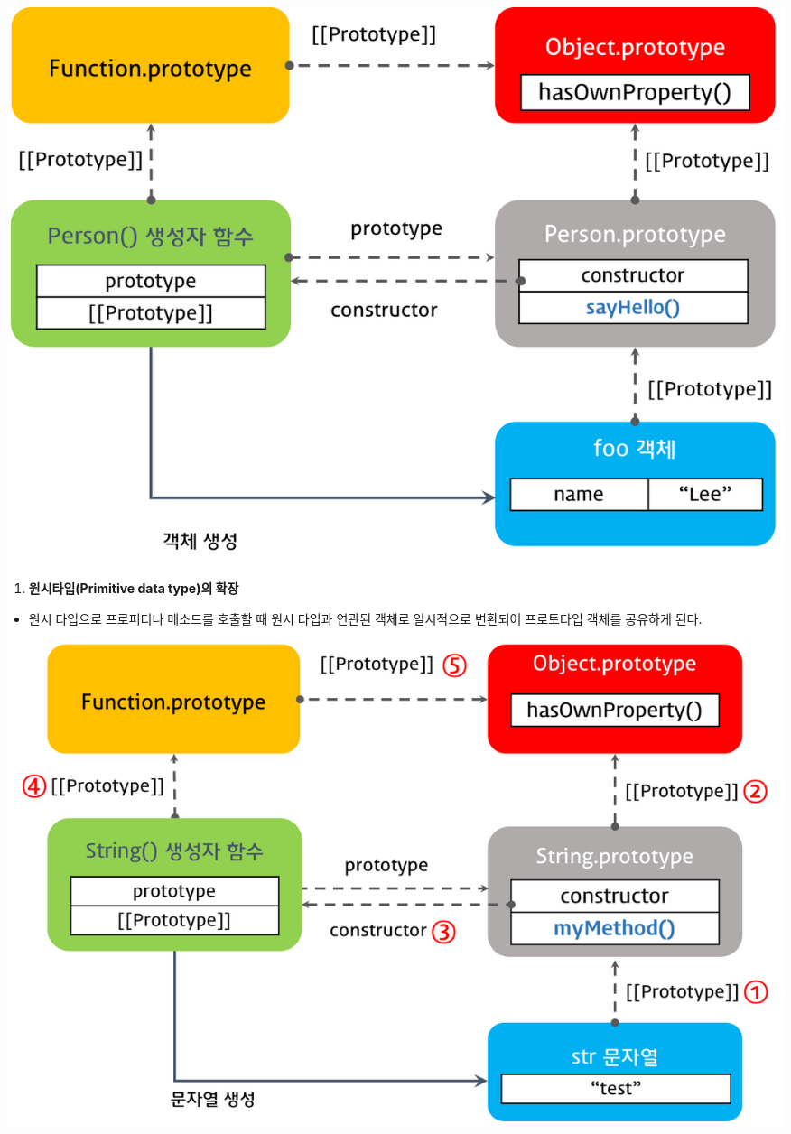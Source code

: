 ![extension_prototype](https://github.com/lzlkq/2023-1-OC-Web-Study/blob/main/Week10/extension_prototype.png)

1. **원시타입(Primitive data type)의 확장**
- 원시 타입으로 프로퍼티나 메소드를 호출할 때 원시 타입과 연관된 객체로 일시적으로 변환되어 프로토타입 객체를 공유하게 된다.

![A](https://github.com/lzlkq/2023-1-OC-Web-Study/blob/main/Week10/A.png)
